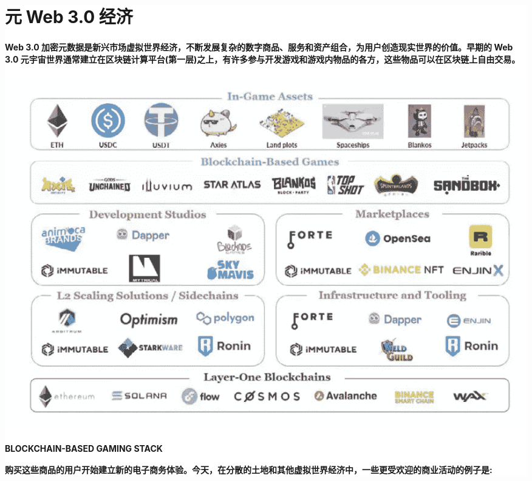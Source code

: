 # **元 Web 3.0 经济**

**Web 3.0 加密元数据是新兴市场虚拟世界经济，不断发展复杂的数字商品、服务和资产组合，为用户创造现实世界的价值。早期的 Web 3.0 元宇宙世界通常建立在区块链计算平台(第一层)之上，有许多参与开发游戏和游戏内物品的各方，这些物品可以在区块链上自由交易。**

**![](img/5b1dcdcf8aec9095eb7b26ee0f09c8a2.png)**

****BLOCKCHAIN-BASED GAMING STACK****

**购买这些商品的用户开始建立新的电子商务体验。今天，在分散的土地和其他虚拟世界经济中，一些更受欢迎的商业活动的例子是:**

